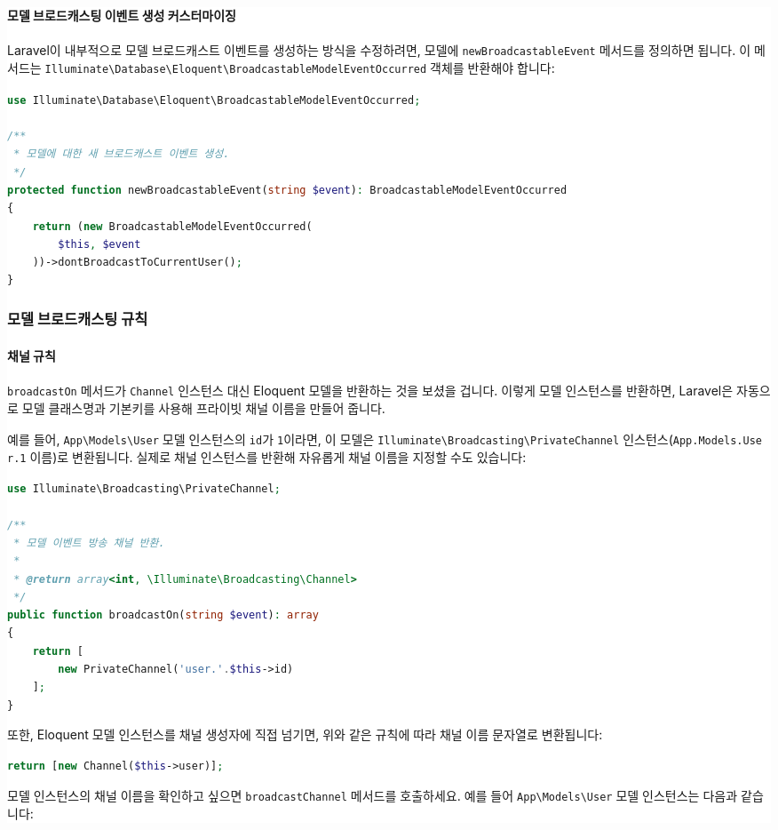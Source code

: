 <a name="customizing-model-broadcasting-event-creation"></a>
#### 모델 브로드캐스팅 이벤트 생성 커스터마이징

Laravel이 내부적으로 모델 브로드캐스트 이벤트를 생성하는 방식을 수정하려면, 모델에 `newBroadcastableEvent` 메서드를 정의하면 됩니다. 이 메서드는 `Illuminate\Database\Eloquent\BroadcastableModelEventOccurred` 객체를 반환해야 합니다:

```php
use Illuminate\Database\Eloquent\BroadcastableModelEventOccurred;

/**
 * 모델에 대한 새 브로드캐스트 이벤트 생성.
 */
protected function newBroadcastableEvent(string $event): BroadcastableModelEventOccurred
{
    return (new BroadcastableModelEventOccurred(
        $this, $event
    ))->dontBroadcastToCurrentUser();
}
```

<a name="model-broadcasting-conventions"></a>
### 모델 브로드캐스팅 규칙

<a name="model-broadcasting-channel-conventions"></a>
#### 채널 규칙

`broadcastOn` 메서드가 `Channel` 인스턴스 대신 Eloquent 모델을 반환하는 것을 보셨을 겁니다. 이렇게 모델 인스턴스를 반환하면, Laravel은 자동으로 모델 클래스명과 기본키를 사용해 프라이빗 채널 이름을 만들어 줍니다.

예를 들어, `App\Models\User` 모델 인스턴스의 `id`가 `1`이라면, 이 모델은 `Illuminate\Broadcasting\PrivateChannel` 인스턴스(`App.Models.User.1` 이름)로 변환됩니다. 실제로 채널 인스턴스를 반환해 자유롭게 채널 이름을 지정할 수도 있습니다:

```php
use Illuminate\Broadcasting\PrivateChannel;

/**
 * 모델 이벤트 방송 채널 반환.
 *
 * @return array<int, \Illuminate\Broadcasting\Channel>
 */
public function broadcastOn(string $event): array
{
    return [
        new PrivateChannel('user.'.$this->id)
    ];
}
```

또한, Eloquent 모델 인스턴스를 채널 생성자에 직접 넘기면, 위와 같은 규칙에 따라 채널 이름 문자열로 변환됩니다:

```php
return [new Channel($this->user)];
```

모델 인스턴스의 채널 이름을 확인하고 싶으면 `broadcastChannel` 메서드를 호출하세요. 예를 들어 `App\Models\User` 모델 인스턴스는 다음과 같습니다:
